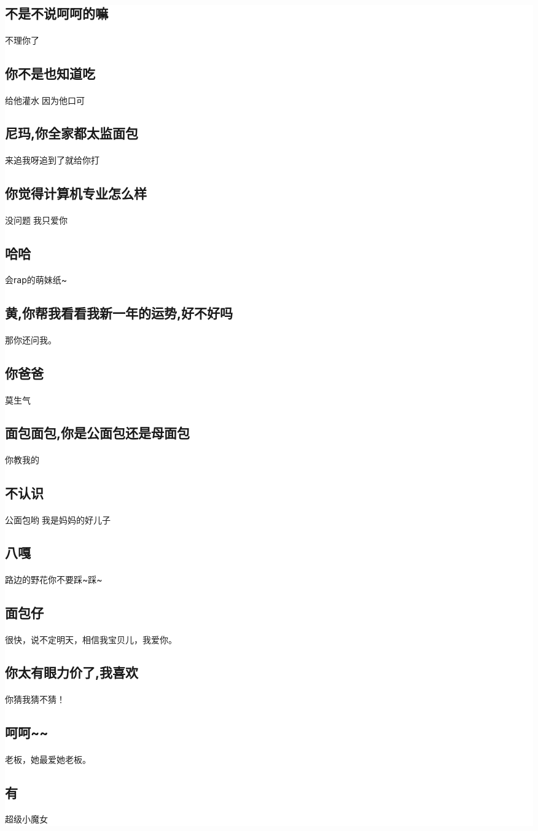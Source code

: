 ## 不是不说呵呵的嘛
不理你了

## 你不是也知道吃
给他灌水 因为他口可

## 尼玛,你全家都太监面包
来追我呀追到了就给你打

## 你觉得计算机专业怎么样
没问题 我只爱你

## 哈哈
会rap的萌妹纸~

## 黄,你帮我看看我新一年的运势,好不好吗
那你还问我。

## 你爸爸
莫生气

## 面包面包,你是公面包还是母面包
你教我的

## 不认识
公面包哟 我是妈妈的好儿子

## 八嘎
路边的野花你不要踩~踩~

## 面包仔
很快，说不定明天，相信我宝贝儿，我爱你。

## 你太有眼力价了,我喜欢
你猜我猜不猜！

## 呵呵~~
老板，她最爱她老板。

## 有
超级小魔女
